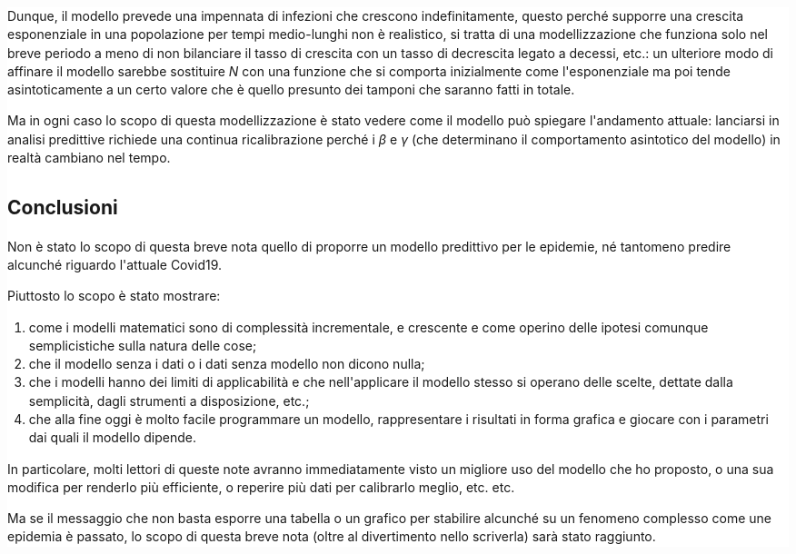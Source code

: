 
Dunque, il modello prevede una impennata di infezioni che crescono indefinitamente, questo perché supporre una crescita esponenziale in una popolazione per tempi medio-lunghi non è realistico, si tratta di una modellizzazione che  funziona solo nel breve periodo a meno di non bilanciare il tasso di crescita con un tasso di decrescita legato a decessi, etc.: un ulteriore modo di affinare il modello sarebbe sostituire $N$ con una funzione che si comporta inizialmente come l'esponenziale ma poi tende asintoticamente a un certo valore che è quello presunto dei tamponi che saranno fatti in totale.

Ma in ogni caso lo scopo di questa modellizzazione è stato vedere come il modello può spiegare l'andamento attuale: lanciarsi in analisi predittive richiede una continua ricalibrazione perché i $\beta$ e $\gamma$ (che determinano il comportamento asintotico del modello) in realtà cambiano nel tempo.


## Conclusioni

Non è stato lo scopo di questa breve nota quello di proporre un modello predittivo per le epidemie, né tantomeno predire alcunché riguardo l'attuale Covid19.

Piuttosto lo scopo è stato mostrare:

1. come i modelli matematici sono di complessità incrementale, e crescente e come operino delle ipotesi comunque semplicistiche sulla natura delle cose;
2. che il modello senza i dati o i dati senza modello non dicono nulla;
3. che i modelli hanno dei limiti di applicabilità e che nell'applicare il modello stesso si operano delle scelte, dettate dalla semplicità, dagli strumenti a disposizione, etc.;
4. che alla fine oggi è molto facile programmare un modello, rappresentare i risultati in forma grafica e giocare con i parametri dai quali il modello dipende.

In particolare, molti lettori di queste note avranno immediatamente visto un migliore uso del modello che ho proposto, o una sua modifica per renderlo più efficiente, o reperire più dati per calibrarlo meglio, etc. etc.

Ma se il messaggio che non basta esporre una tabella o un grafico per stabilire alcunché su un fenomeno complesso come une epidemia è passato, lo scopo di questa breve nota (oltre al divertimento nello scriverla) sarà stato raggiunto.

